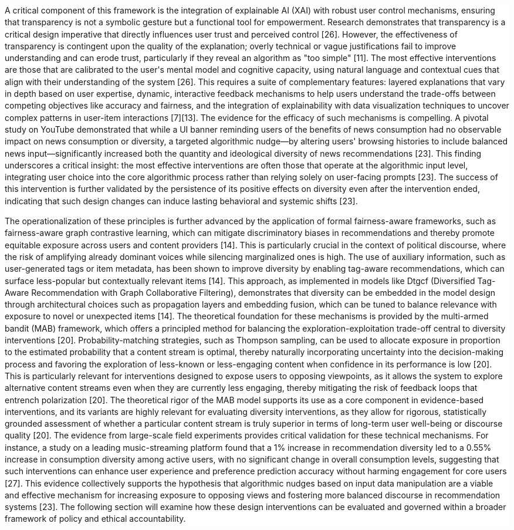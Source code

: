 A critical component of this framework is the integration of explainable AI (XAI) with robust user control mechanisms, ensuring that transparency is not a symbolic gesture but a functional tool for empowerment. Research demonstrates that transparency is a critical design imperative that directly influences user trust and perceived control [26]. However, the effectiveness of transparency is contingent upon the quality of the explanation; overly technical or vague justifications fail to improve understanding and can erode trust, particularly if they reveal an algorithm as "too simple" [11]. The most effective interventions are those that are calibrated to the user's mental model and cognitive capacity, using natural language and contextual cues that align with their understanding of the system [26]. This requires a suite of complementary features: layered explanations that vary in depth based on user expertise, dynamic, interactive feedback mechanisms to help users understand the trade-offs between competing objectives like accuracy and fairness, and the integration of explainability with data visualization techniques to uncover complex patterns in user-item interactions [7][13]. The evidence for the efficacy of such mechanisms is compelling. A pivotal study on YouTube demonstrated that while a UI banner reminding users of the benefits of news consumption had no observable impact on news consumption or diversity, a targeted algorithmic nudge—by altering users' browsing histories to include balanced news input—significantly increased both the quantity and ideological diversity of news recommendations [23]. This finding underscores a critical insight: the most effective interventions are often those that operate at the algorithmic input level, integrating user choice into the core algorithmic process rather than relying solely on user-facing prompts [23]. The success of this intervention is further validated by the persistence of its positive effects on diversity even after the intervention ended, indicating that such design changes can induce lasting behavioral and systemic shifts [23].

The operationalization of these principles is further advanced by the application of formal fairness-aware frameworks, such as fairness-aware graph contrastive learning, which can mitigate discriminatory biases in recommendations and thereby promote equitable exposure across users and content providers [14]. This is particularly crucial in the context of political discourse, where the risk of amplifying already dominant voices while silencing marginalized ones is high. The use of auxiliary information, such as user-generated tags or item metadata, has been shown to improve diversity by enabling tag-aware recommendations, which can surface less-popular but contextually relevant items [14]. This approach, as implemented in models like Dtgcf (Diversified Tag-Aware Recommendation with Graph Collaborative Filtering), demonstrates that diversity can be embedded in the model design through architectural choices such as propagation layers and embedding fusion, which can be tuned to balance relevance with exposure to novel or unexpected items [14]. The theoretical foundation for these mechanisms is provided by the multi-armed bandit (MAB) framework, which offers a principled method for balancing the exploration-exploitation trade-off central to diversity interventions [20]. Probability-matching strategies, such as Thompson sampling, can be used to allocate exposure in proportion to the estimated probability that a content stream is optimal, thereby naturally incorporating uncertainty into the decision-making process and favoring the exploration of less-known or less-engaging content when confidence in its performance is low [20]. This is particularly relevant for interventions designed to expose users to opposing viewpoints, as it allows the system to explore alternative content streams even when they are currently less engaging, thereby mitigating the risk of feedback loops that entrench polarization [20]. The theoretical rigor of the MAB model supports its use as a core component in evidence-based interventions, and its variants are highly relevant for evaluating diversity interventions, as they allow for rigorous, statistically grounded assessment of whether a particular content stream is truly superior in terms of long-term user well-being or discourse quality [20]. The evidence from large-scale field experiments provides critical validation for these technical mechanisms. For instance, a study on a leading music-streaming platform found that a 1% increase in recommendation diversity led to a 0.55% increase in consumption diversity among active users, with no significant change in overall consumption levels, suggesting that such interventions can enhance user experience and preference prediction accuracy without harming engagement for core users [27]. This evidence collectively supports the hypothesis that algorithmic nudges based on input data manipulation are a viable and effective mechanism for increasing exposure to opposing views and fostering more balanced discourse in recommendation systems [23]. The following section will examine how these design interventions can be evaluated and governed within a broader framework of policy and ethical accountability.
